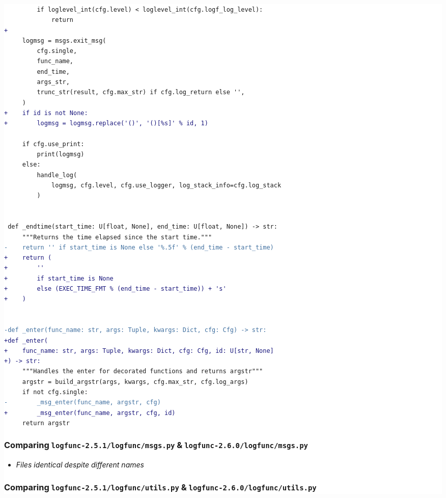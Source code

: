```diff
         if loglevel_int(cfg.level) < loglevel_int(cfg.logf_log_level):
             return
+
     logmsg = msgs.exit_msg(
         cfg.single,
         func_name,
         end_time,
         args_str,
         trunc_str(result, cfg.max_str) if cfg.log_return else '',
     )
+    if id is not None:
+        logmsg = logmsg.replace('()', '()[%s]' % id, 1)
 
     if cfg.use_print:
         print(logmsg)
     else:
         handle_log(
             logmsg, cfg.level, cfg.use_logger, log_stack_info=cfg.log_stack
         )
 
 
 def _endtime(start_time: U[float, None], end_time: U[float, None]) -> str:
     """Returns the time elapsed since the start time."""
-    return '' if start_time is None else '%.5f' % (end_time - start_time)
+    return (
+        ''
+        if start_time is None
+        else (EXEC_TIME_FMT % (end_time - start_time)) + 's'
+    )
 
 
-def _enter(func_name: str, args: Tuple, kwargs: Dict, cfg: Cfg) -> str:
+def _enter(
+    func_name: str, args: Tuple, kwargs: Dict, cfg: Cfg, id: U[str, None]
+) -> str:
     """Handles the enter for decorated functions and returns argstr"""
     argstr = build_argstr(args, kwargs, cfg.max_str, cfg.log_args)
     if not cfg.single:
-        _msg_enter(func_name, argstr, cfg)
+        _msg_enter(func_name, argstr, cfg, id)
     return argstr
```

### Comparing `logfunc-2.5.1/logfunc/msgs.py` & `logfunc-2.6.0/logfunc/msgs.py`

 * *Files identical despite different names*

### Comparing `logfunc-2.5.1/logfunc/utils.py` & `logfunc-2.6.0/logfunc/utils.py`
